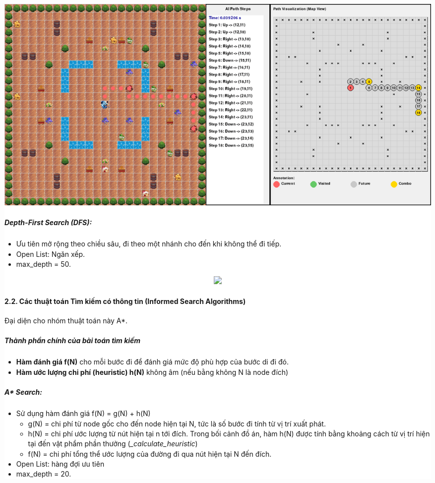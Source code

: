 <div style="text-align: center;">
  <img src="DoAnAI/gif/BFS_time0.260979_steps196_1746893094.gif"/>
</div>

##### Depth-First Search (DFS):

- Ưu tiên mở rộng theo chiều sâu, đi theo một nhánh cho đến khi không thể đi tiếp.
- Open List: Ngăn xếp.
- max_depth = 50.

<div style="text-align: center;">
  <img src="DoAnAI/gif/DFS_time0.339515_steps1222_1746893214.gif"/>
</div>

#### 2.2. Các thuật toán Tìm kiếm có thông tin (Informed Search Algorithms)

Đại diện cho nhóm thuật toán này A\*.

##### Thành phần chính của bài toán tìm kiếm

- **Hàm đánh giá f(N)** cho mỗi bước đi để đánh giá mức độ phù hợp của bước di đi đó.
- **Hàm ước lượng chi phí (heuristic) h(N)** không âm (nếu bằng không N là node đích)

##### A\* Search:

- Sử dụng hàm đánh giá f(N) = g(N) + h(N)
  - g(N) = chi phí từ node gốc cho đến node hiện tại N, tức là số bước đi tính từ vị trí xuất phát.
  - h(N) = chi phí ước lượng từ nút hiện tại n tới đích. Trong bối cảnh đồ án, hàm h(N) được tính bằng khoảng cách từ vị trí hiện tại đến vật phẩm phần thưởng (_\_calculate_heuristic_)
  - f(N) = chi phí tổng thể ước lượng của đường đi qua nút hiện tại N đến đích.
- Open List: hàng đợi ưu tiên
- max_depth = 20.
